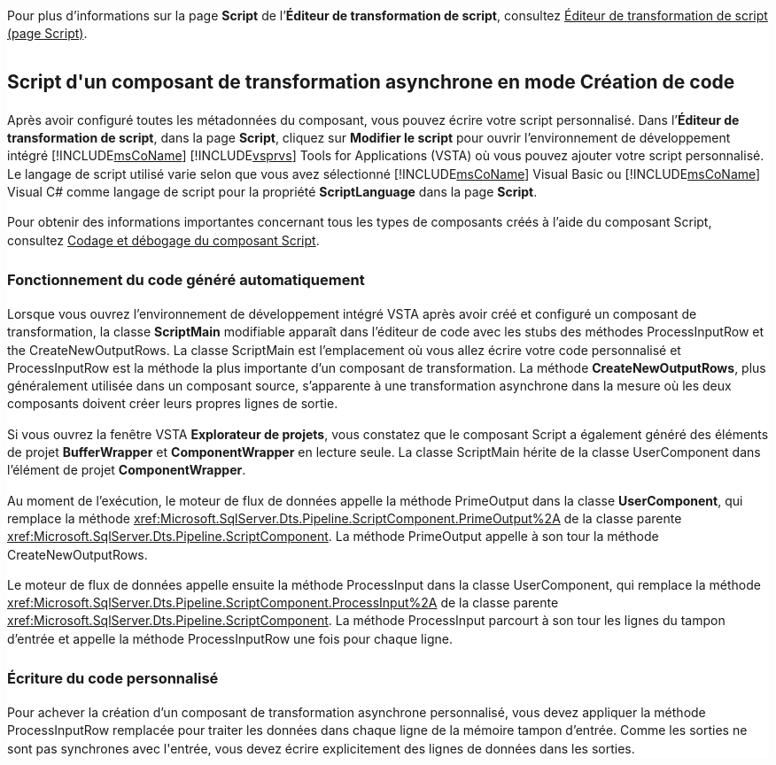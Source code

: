  Pour plus d’informations sur la page **Script** de l’**Éditeur de transformation de script**, consultez [Éditeur de transformation de script &#40;page Script&#41;](../../integration-services/data-flow/transformations/script-transformation-editor-script-page.md).  
  
## <a name="scripting-an-asynchronous-transformation-component-in-code-design-mode"></a>Script d'un composant de transformation asynchrone en mode Création de code  
 Après avoir configuré toutes les métadonnées du composant, vous pouvez écrire votre script personnalisé. Dans l’**Éditeur de transformation de script**, dans la page **Script**, cliquez sur **Modifier le script** pour ouvrir l’environnement de développement intégré [!INCLUDE[msCoName](../../includes/msconame-md.md)] [!INCLUDE[vsprvs](../../includes/vsprvs-md.md)] Tools for Applications (VSTA) où vous pouvez ajouter votre script personnalisé. Le langage de script utilisé varie selon que vous avez sélectionné [!INCLUDE[msCoName](../../includes/msconame-md.md)] Visual Basic ou [!INCLUDE[msCoName](../../includes/msconame-md.md)] Visual C# comme langage de script pour la propriété **ScriptLanguage** dans la page **Script**.  
  
 Pour obtenir des informations importantes concernant tous les types de composants créés à l’aide du composant Script, consultez [Codage et débogage du composant Script](../../integration-services/extending-packages-scripting/data-flow-script-component/coding-and-debugging-the-script-component.md).  
  
### <a name="understanding-the-auto-generated-code"></a>Fonctionnement du code généré automatiquement  
 Lorsque vous ouvrez l’environnement de développement intégré VSTA après avoir créé et configuré un composant de transformation, la classe **ScriptMain** modifiable apparaît dans l’éditeur de code avec les stubs des méthodes ProcessInputRow et the CreateNewOutputRows. La classe ScriptMain est l’emplacement où vous allez écrire votre code personnalisé et ProcessInputRow est la méthode la plus importante d’un composant de transformation. La méthode **CreateNewOutputRows**, plus généralement utilisée dans un composant source, s’apparente à une transformation asynchrone dans la mesure où les deux composants doivent créer leurs propres lignes de sortie.  
  
 Si vous ouvrez la fenêtre VSTA **Explorateur de projets**, vous constatez que le composant Script a également généré des éléments de projet **BufferWrapper** et **ComponentWrapper** en lecture seule. La classe ScriptMain hérite de la classe UserComponent dans l’élément de projet **ComponentWrapper**.  
  
 Au moment de l’exécution, le moteur de flux de données appelle la méthode PrimeOutput dans la classe **UserComponent**, qui remplace la méthode <xref:Microsoft.SqlServer.Dts.Pipeline.ScriptComponent.PrimeOutput%2A> de la classe parente <xref:Microsoft.SqlServer.Dts.Pipeline.ScriptComponent>. La méthode PrimeOutput appelle à son tour la méthode CreateNewOutputRows.  
  
 Le moteur de flux de données appelle ensuite la méthode ProcessInput dans la classe UserComponent, qui remplace la méthode <xref:Microsoft.SqlServer.Dts.Pipeline.ScriptComponent.ProcessInput%2A> de la classe parente <xref:Microsoft.SqlServer.Dts.Pipeline.ScriptComponent>. La méthode ProcessInput parcourt à son tour les lignes du tampon d’entrée et appelle la méthode ProcessInputRow une fois pour chaque ligne.  
  
### <a name="writing-your-custom-code"></a>Écriture du code personnalisé  
 Pour achever la création d’un composant de transformation asynchrone personnalisé, vous devez appliquer la méthode ProcessInputRow remplacée pour traiter les données dans chaque ligne de la mémoire tampon d’entrée. Comme les sorties ne sont pas synchrones avec l'entrée, vous devez écrire explicitement des lignes de données dans les sorties.  
  